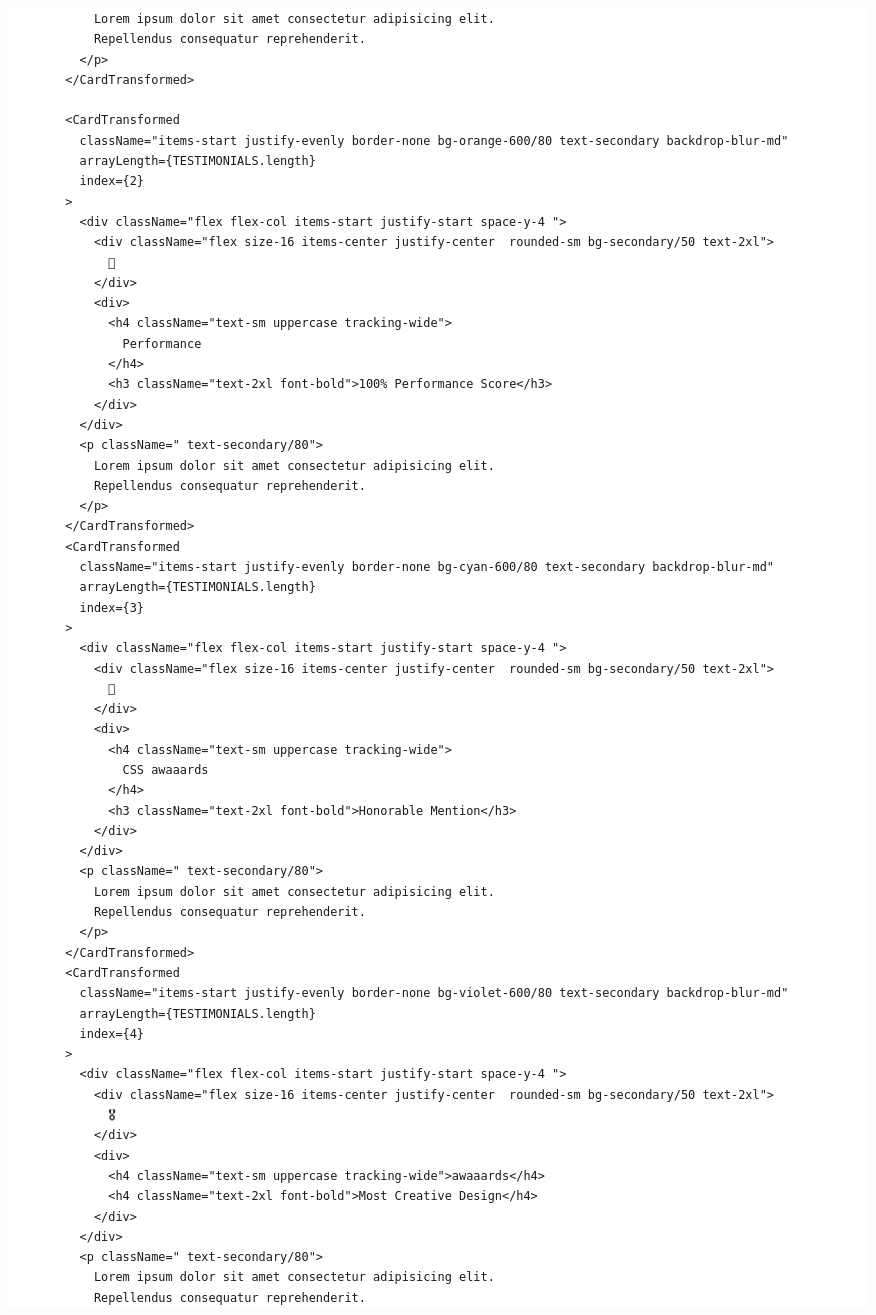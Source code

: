                 Lorem ipsum dolor sit amet consectetur adipisicing elit.
                Repellendus consequatur reprehenderit.
              </p>
            </CardTransformed>

            <CardTransformed
              className="items-start justify-evenly border-none bg-orange-600/80 text-secondary backdrop-blur-md"
              arrayLength={TESTIMONIALS.length}
              index={2}
            >
              <div className="flex flex-col items-start justify-start space-y-4 ">
                <div className="flex size-16 items-center justify-center  rounded-sm bg-secondary/50 text-2xl">
                  🚀
                </div>
                <div>
                  <h4 className="text-sm uppercase tracking-wide">
                    Performance
                  </h4>
                  <h3 className="text-2xl font-bold">100% Performance Score</h3>
                </div>
              </div>
              <p className=" text-secondary/80">
                Lorem ipsum dolor sit amet consectetur adipisicing elit.
                Repellendus consequatur reprehenderit.
              </p>
            </CardTransformed>
            <CardTransformed
              className="items-start justify-evenly border-none bg-cyan-600/80 text-secondary backdrop-blur-md"
              arrayLength={TESTIMONIALS.length}
              index={3}
            >
              <div className="flex flex-col items-start justify-start space-y-4 ">
                <div className="flex size-16 items-center justify-center  rounded-sm bg-secondary/50 text-2xl">
                  🎯
                </div>
                <div>
                  <h4 className="text-sm uppercase tracking-wide">
                    CSS awaaards
                  </h4>
                  <h3 className="text-2xl font-bold">Honorable Mention</h3>
                </div>
              </div>
              <p className=" text-secondary/80">
                Lorem ipsum dolor sit amet consectetur adipisicing elit.
                Repellendus consequatur reprehenderit.
              </p>
            </CardTransformed>
            <CardTransformed
              className="items-start justify-evenly border-none bg-violet-600/80 text-secondary backdrop-blur-md"
              arrayLength={TESTIMONIALS.length}
              index={4}
            >
              <div className="flex flex-col items-start justify-start space-y-4 ">
                <div className="flex size-16 items-center justify-center  rounded-sm bg-secondary/50 text-2xl">
                  🎖
                </div>
                <div>
                  <h4 className="text-sm uppercase tracking-wide">awaaards</h4>
                  <h4 className="text-2xl font-bold">Most Creative Design</h4>
                </div>
              </div>
              <p className=" text-secondary/80">
                Lorem ipsum dolor sit amet consectetur adipisicing elit.
                Repellendus consequatur reprehenderit.